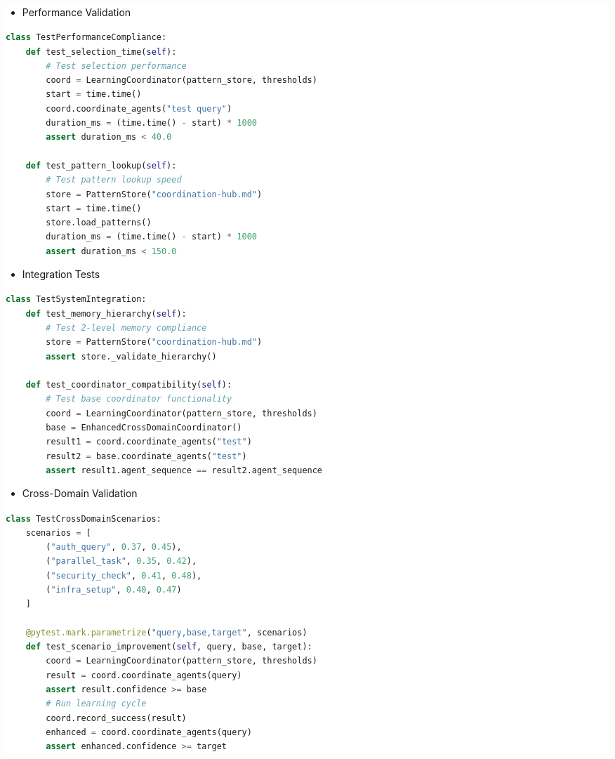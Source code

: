 - Performance Validation
```python
class TestPerformanceCompliance:
    def test_selection_time(self):
        # Test selection performance
        coord = LearningCoordinator(pattern_store, thresholds)
        start = time.time()
        coord.coordinate_agents("test query")
        duration_ms = (time.time() - start) * 1000
        assert duration_ms < 40.0
        
    def test_pattern_lookup(self):
        # Test pattern lookup speed
        store = PatternStore("coordination-hub.md")
        start = time.time()
        store.load_patterns()
        duration_ms = (time.time() - start) * 1000
        assert duration_ms < 150.0
```

- Integration Tests
```python
class TestSystemIntegration:
    def test_memory_hierarchy(self):
        # Test 2-level memory compliance
        store = PatternStore("coordination-hub.md")
        assert store._validate_hierarchy()
        
    def test_coordinator_compatibility(self):
        # Test base coordinator functionality
        coord = LearningCoordinator(pattern_store, thresholds)
        base = EnhancedCrossDomainCoordinator()
        result1 = coord.coordinate_agents("test")
        result2 = base.coordinate_agents("test")
        assert result1.agent_sequence == result2.agent_sequence
```

- Cross-Domain Validation
```python
class TestCrossDomainScenarios:
    scenarios = [
        ("auth_query", 0.37, 0.45),
        ("parallel_task", 0.35, 0.42),
        ("security_check", 0.41, 0.48),
        ("infra_setup", 0.40, 0.47)
    ]
    
    @pytest.mark.parametrize("query,base,target", scenarios)
    def test_scenario_improvement(self, query, base, target):
        coord = LearningCoordinator(pattern_store, thresholds)
        result = coord.coordinate_agents(query)
        assert result.confidence >= base
        # Run learning cycle
        coord.record_success(result)
        enhanced = coord.coordinate_agents(query)
        assert enhanced.confidence >= target
```
